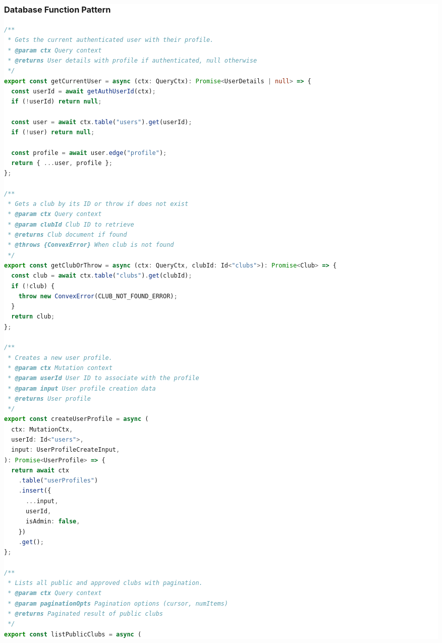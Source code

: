 ### Database Function Pattern

```typescript
/**
 * Gets the current authenticated user with their profile.
 * @param ctx Query context
 * @returns User details with profile if authenticated, null otherwise
 */
export const getCurrentUser = async (ctx: QueryCtx): Promise<UserDetails | null> => {
  const userId = await getAuthUserId(ctx);
  if (!userId) return null;

  const user = await ctx.table("users").get(userId);
  if (!user) return null;

  const profile = await user.edge("profile");
  return { ...user, profile };
};

/**
 * Gets a club by its ID or throw if does not exist
 * @param ctx Query context
 * @param clubId Club ID to retrieve
 * @returns Club document if found
 * @throws {ConvexError} When club is not found
 */
export const getClubOrThrow = async (ctx: QueryCtx, clubId: Id<"clubs">): Promise<Club> => {
  const club = await ctx.table("clubs").get(clubId);
  if (!club) {
    throw new ConvexError(CLUB_NOT_FOUND_ERROR);
  }
  return club;
};

/**
 * Creates a new user profile.
 * @param ctx Mutation context
 * @param userId User ID to associate with the profile
 * @param input User profile creation data
 * @returns User profile
 */
export const createUserProfile = async (
  ctx: MutationCtx,
  userId: Id<"users">,
  input: UserProfileCreateInput,
): Promise<UserProfile> => {
  return await ctx
    .table("userProfiles")
    .insert({
      ...input,
      userId,
      isAdmin: false,
    })
    .get();
};

/**
 * Lists all public and approved clubs with pagination.
 * @param ctx Query context
 * @param paginationOpts Pagination options (cursor, numItems)
 * @returns Paginated result of public clubs
 */
export const listPublicClubs = async (
```